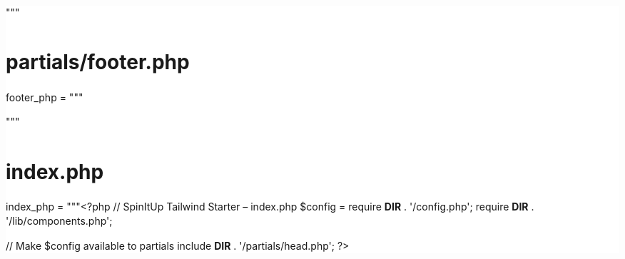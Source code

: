  
  <link href="https://fonts.googleapis.com/css2?family=Inter:wght@400;500;600;700;800;900&display=swap" rel="stylesheet">

  
  <link rel="stylesheet" href="assets/brand.css" />
  <script defer src="assets/brand.js"></script>
</head>
<body class="bg-gray-900 text-white overflow-x-hidden">
"""

# partials/footer.php
footer_php = """<?php $footer = $config['footer'] ?? []; ?>
<footer class="py-12 bg-gray-900 border-t border-gray-800">
  <div class="container mx-auto px-6 text-center">
    <p class="text-2xl font-bold gradient-text mb-4"><?= htmlspecialchars($config['brand']['name'] ?? 'SpinItUp') ?></p>
    <p class="text-gray-400"><?= htmlspecialchars($footer['copy'] ?? '') ?></p>
  </div>
</footer>
</body>
</html>
"""

# index.php
index_php = """<?php
// SpinItUp Tailwind Starter – index.php
$config = require __DIR__ . '/config.php';
require __DIR__ . '/lib/components.php';

// Make $config available to partials
include __DIR__ . '/partials/head.php';
?>

<?php
// HERO
render_hero($config['brand'], $config['hero']);

// SECTIONS
foreach ($config['sections'] as $sec) {
  render_section($sec);
}

include __DIR__ . '/partials/footer.php';
"""
# README
readme = """# SpinItUp Tailwind Starter (PHP)

A tiny, production‑ready skeleton that reproduces the “SpinItUp” dark + glass + gradient vibe with Tailwind (CDN) and plain PHP includes.
